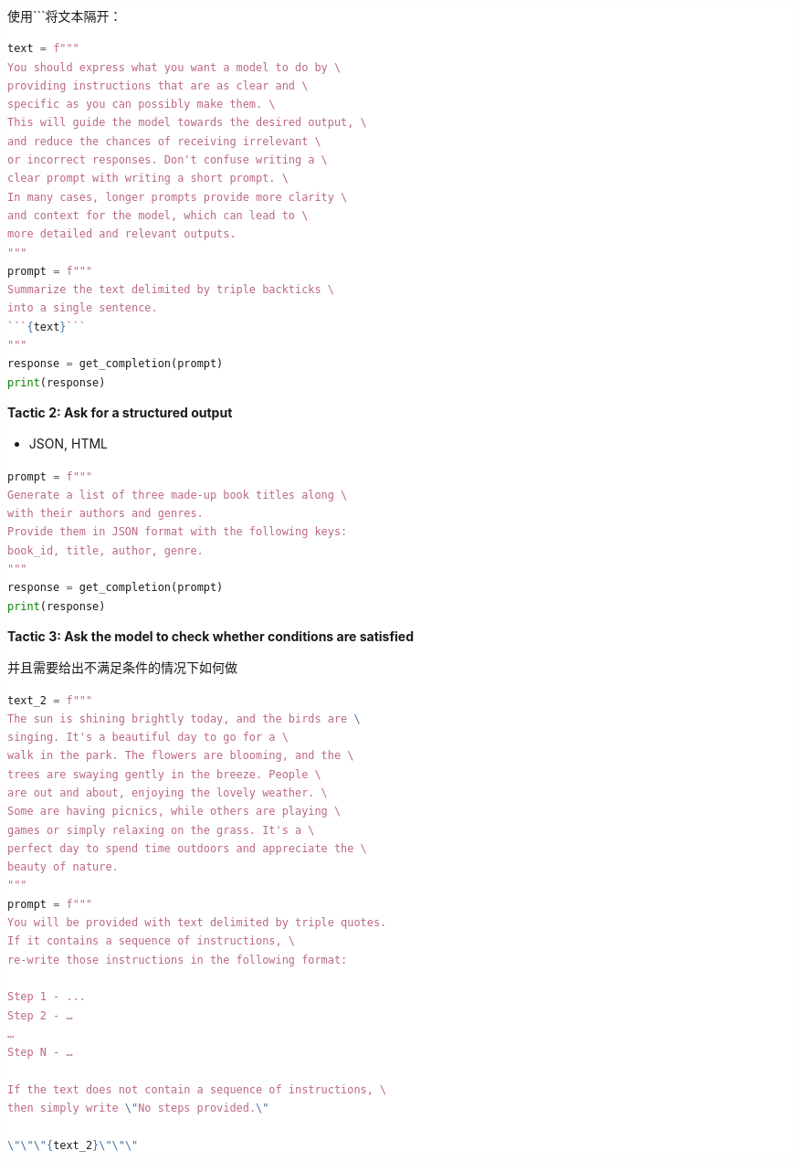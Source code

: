 使用```将文本隔开：
```Python
text = f"""
You should express what you want a model to do by \ 
providing instructions that are as clear and \ 
specific as you can possibly make them. \ 
This will guide the model towards the desired output, \ 
and reduce the chances of receiving irrelevant \ 
or incorrect responses. Don't confuse writing a \ 
clear prompt with writing a short prompt. \ 
In many cases, longer prompts provide more clarity \ 
and context for the model, which can lead to \ 
more detailed and relevant outputs.
"""
prompt = f"""
Summarize the text delimited by triple backticks \ 
into a single sentence.
```{text}```
"""
response = get_completion(prompt)
print(response)
```

**Tactic 2: Ask for a structured output**
- JSON, HTML

```Python
prompt = f"""
Generate a list of three made-up book titles along \ 
with their authors and genres. 
Provide them in JSON format with the following keys: 
book_id, title, author, genre.
"""
response = get_completion(prompt)
print(response)
```

**Tactic 3: Ask the model to check whether conditions are satisfied**

并且需要给出不满足条件的情况下如何做

```Python
text_2 = f"""
The sun is shining brightly today, and the birds are \
singing. It's a beautiful day to go for a \ 
walk in the park. The flowers are blooming, and the \ 
trees are swaying gently in the breeze. People \ 
are out and about, enjoying the lovely weather. \ 
Some are having picnics, while others are playing \ 
games or simply relaxing on the grass. It's a \ 
perfect day to spend time outdoors and appreciate the \ 
beauty of nature.
"""
prompt = f"""
You will be provided with text delimited by triple quotes. 
If it contains a sequence of instructions, \ 
re-write those instructions in the following format:

Step 1 - ...
Step 2 - …
…
Step N - …

If the text does not contain a sequence of instructions, \ 
then simply write \"No steps provided.\"

\"\"\"{text_2}\"\"\"
```